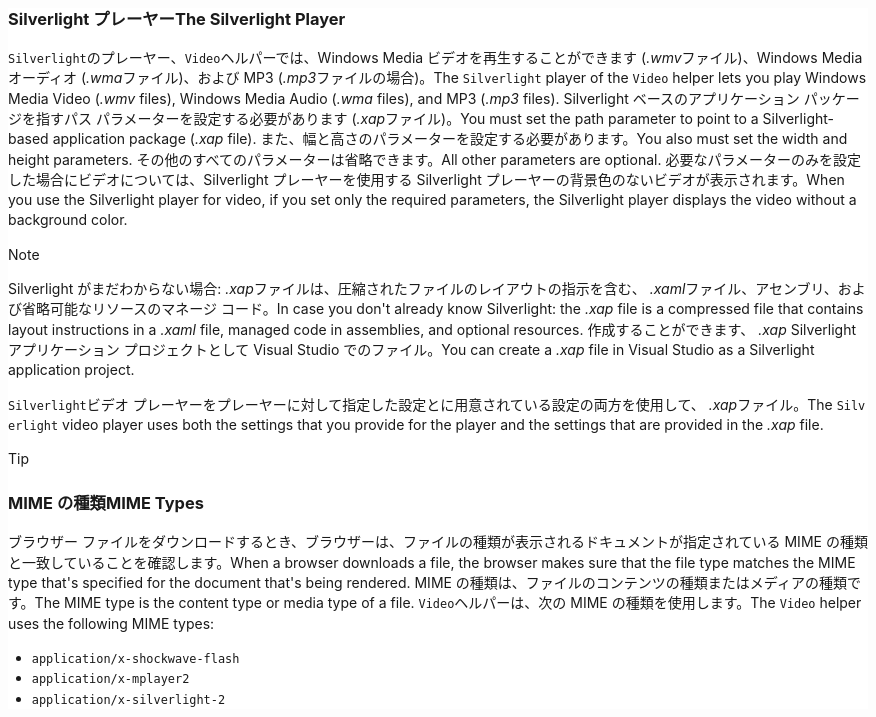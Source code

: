 ### <a name="the-silverlight-player"></a><span data-ttu-id="c7b29-151">Silverlight プレーヤー</span><span class="sxs-lookup"><span data-stu-id="c7b29-151">The Silverlight Player</span></span>

<span data-ttu-id="c7b29-152">`Silverlight`のプレーヤー、`Video`ヘルパーでは、Windows Media ビデオを再生することができます (*.wmv*ファイル)、Windows Media オーディオ (*.wma*ファイル)、および MP3 (*.mp3*ファイルの場合)。</span><span class="sxs-lookup"><span data-stu-id="c7b29-152">The `Silverlight` player of the `Video` helper lets you play Windows Media Video (*.wmv* files), Windows Media Audio (*.wma* files), and MP3 (*.mp3* files).</span></span> <span data-ttu-id="c7b29-153">Silverlight ベースのアプリケーション パッケージを指すパス パラメーターを設定する必要があります (*.xap*ファイル)。</span><span class="sxs-lookup"><span data-stu-id="c7b29-153">You must set the path parameter to point to a Silverlight-based application package (*.xap* file).</span></span> <span data-ttu-id="c7b29-154">また、幅と高さのパラメーターを設定する必要があります。</span><span class="sxs-lookup"><span data-stu-id="c7b29-154">You also must set the width and height parameters.</span></span> <span data-ttu-id="c7b29-155">その他のすべてのパラメーターは省略できます。</span><span class="sxs-lookup"><span data-stu-id="c7b29-155">All other parameters are optional.</span></span> <span data-ttu-id="c7b29-156">必要なパラメーターのみを設定した場合にビデオについては、Silverlight プレーヤーを使用する Silverlight プレーヤーの背景色のないビデオが表示されます。</span><span class="sxs-lookup"><span data-stu-id="c7b29-156">When you use the Silverlight player for video, if you set only the required parameters, the Silverlight player displays the video without a background color.</span></span>

> [!NOTE]
> <span data-ttu-id="c7b29-157">Silverlight がまだわからない場合: *.xap*ファイルは、圧縮されたファイルのレイアウトの指示を含む、 *.xaml*ファイル、アセンブリ、および省略可能なリソースのマネージ コード。</span><span class="sxs-lookup"><span data-stu-id="c7b29-157">In case you don't already know Silverlight: the *.xap* file is a compressed file that contains layout instructions in a *.xaml* file, managed code in assemblies, and optional resources.</span></span> <span data-ttu-id="c7b29-158">作成することができます、 *.xap* Silverlight アプリケーション プロジェクトとして Visual Studio でのファイル。</span><span class="sxs-lookup"><span data-stu-id="c7b29-158">You can create a *.xap* file in Visual Studio as a Silverlight application project.</span></span>


<span data-ttu-id="c7b29-159">`Silverlight`ビデオ プレーヤーをプレーヤーに対して指定した設定とに用意されている設定の両方を使用して、 *.xap*ファイル。</span><span class="sxs-lookup"><span data-stu-id="c7b29-159">The `Silverlight` video player uses both the settings that you provide for the player and the settings that are provided in the *.xap* file.</span></span>

> [!TIP] 
> 
> <a id="SB_MimeTypes"></a>
> ### <a name="mime-types"></a><span data-ttu-id="c7b29-160">MIME の種類</span><span class="sxs-lookup"><span data-stu-id="c7b29-160">MIME Types</span></span>
> 
> <span data-ttu-id="c7b29-161">ブラウザー ファイルをダウンロードするとき、ブラウザーは、ファイルの種類が表示されるドキュメントが指定されている MIME の種類と一致していることを確認します。</span><span class="sxs-lookup"><span data-stu-id="c7b29-161">When a browser downloads a file, the browser makes sure that the file type matches the MIME type that's specified for the document that's being rendered.</span></span> <span data-ttu-id="c7b29-162">MIME の種類は、ファイルのコンテンツの種類またはメディアの種類です。</span><span class="sxs-lookup"><span data-stu-id="c7b29-162">The MIME type is the content type or media type of a file.</span></span> <span data-ttu-id="c7b29-163">`Video`ヘルパーは、次の MIME の種類を使用します。</span><span class="sxs-lookup"><span data-stu-id="c7b29-163">The `Video` helper uses the following MIME types:</span></span>
> 
> - `application/x-shockwave-flash`
> - `application/x-mplayer2`
> - `application/x-silverlight-2`
